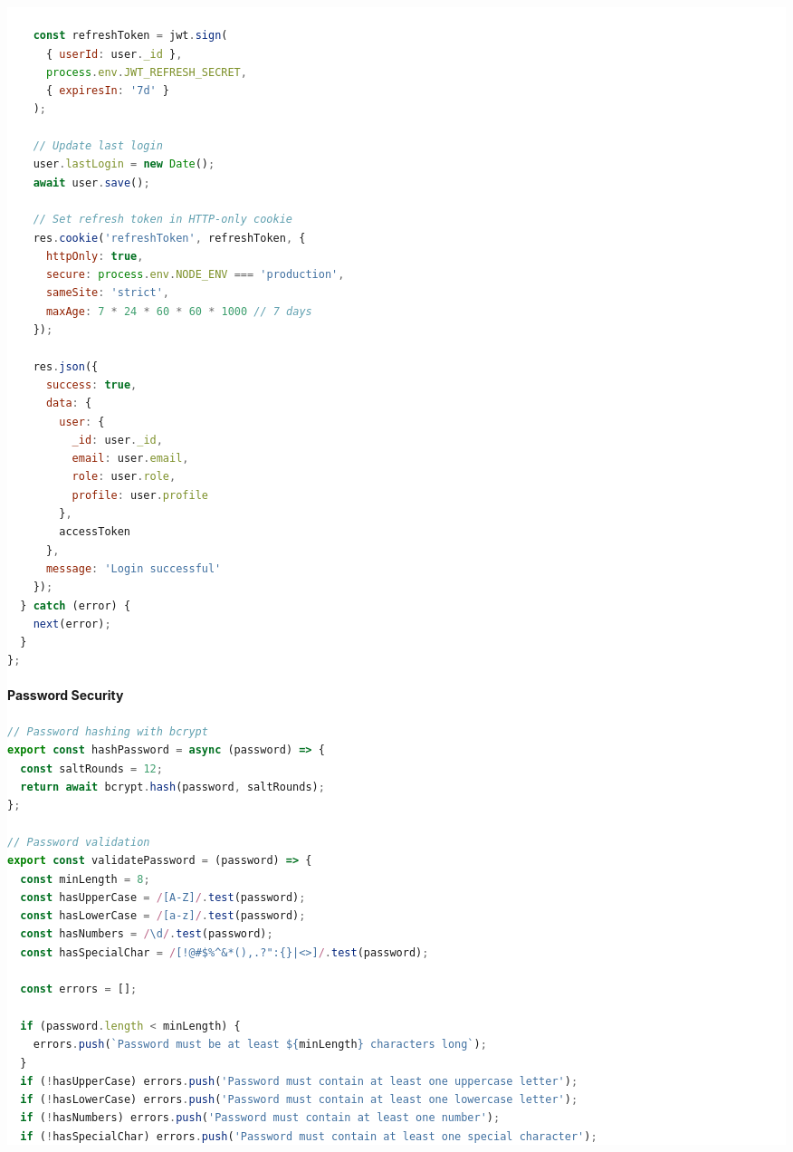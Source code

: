 ```javascript
    
    const refreshToken = jwt.sign(
      { userId: user._id },
      process.env.JWT_REFRESH_SECRET,
      { expiresIn: '7d' }
    );
    
    // Update last login
    user.lastLogin = new Date();
    await user.save();
    
    // Set refresh token in HTTP-only cookie
    res.cookie('refreshToken', refreshToken, {
      httpOnly: true,
      secure: process.env.NODE_ENV === 'production',
      sameSite: 'strict',
      maxAge: 7 * 24 * 60 * 60 * 1000 // 7 days
    });
    
    res.json({
      success: true,
      data: {
        user: {
          _id: user._id,
          email: user.email,
          role: user.role,
          profile: user.profile
        },
        accessToken
      },
      message: 'Login successful'
    });
  } catch (error) {
    next(error);
  }
};
```

#### Password Security
```javascript
// Password hashing with bcrypt
export const hashPassword = async (password) => {
  const saltRounds = 12;
  return await bcrypt.hash(password, saltRounds);
};

// Password validation
export const validatePassword = (password) => {
  const minLength = 8;
  const hasUpperCase = /[A-Z]/.test(password);
  const hasLowerCase = /[a-z]/.test(password);
  const hasNumbers = /\d/.test(password);
  const hasSpecialChar = /[!@#$%^&*(),.?":{}|<>]/.test(password);
  
  const errors = [];
  
  if (password.length < minLength) {
    errors.push(`Password must be at least ${minLength} characters long`);
  }
  if (!hasUpperCase) errors.push('Password must contain at least one uppercase letter');
  if (!hasLowerCase) errors.push('Password must contain at least one lowercase letter');
  if (!hasNumbers) errors.push('Password must contain at least one number');
  if (!hasSpecialChar) errors.push('Password must contain at least one special character');
```